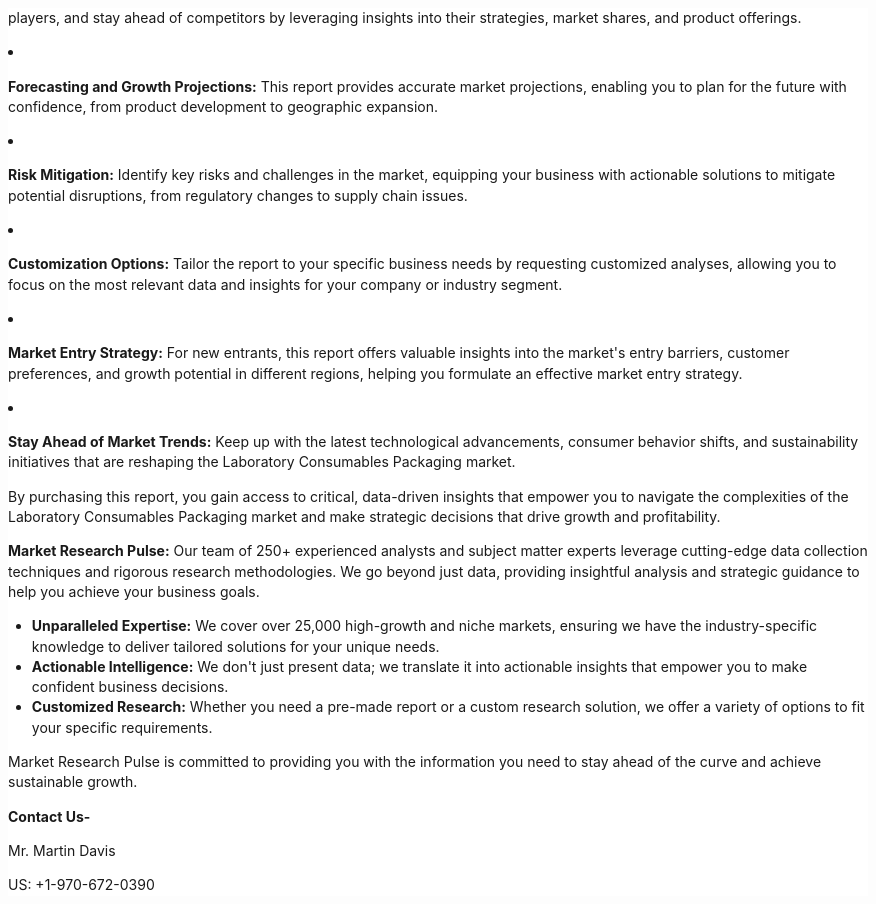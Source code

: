 players, and stay ahead of competitors by leveraging insights into their strategies, market shares, and product offerings.</p></li><li><p><strong>Forecasting and Growth Projections:</strong> This report provides accurate market projections, enabling you to plan for the future with confidence, from product development to geographic expansion.</p></li><li><p><strong>Risk Mitigation:</strong> Identify key risks and challenges in the market, equipping your business with actionable solutions to mitigate potential disruptions, from regulatory changes to supply chain issues.</p></li><li><p><strong>Customization Options:</strong> Tailor the report to your specific business needs by requesting customized analyses, allowing you to focus on the most relevant data and insights for your company or industry segment.</p></li><li><p><strong>Market Entry Strategy:</strong> For new entrants, this report offers valuable insights into the market's entry barriers, customer preferences, and growth potential in different regions, helping you formulate an effective market entry strategy.</p></li><li><p><strong>Stay Ahead of Market Trends:</strong> Keep up with the latest technological advancements, consumer behavior shifts, and sustainability initiatives that are reshaping the Laboratory Consumables Packaging market.</p></li></ol><p>By purchasing this report, you gain access to critical, data-driven insights that empower you to navigate the complexities of the Laboratory Consumables Packaging market and make strategic decisions that drive growth and profitability.</p><p><strong>Market Research Pulse:</strong>&nbsp;Our team of 250+ experienced analysts and subject matter experts leverage cutting-edge data collection techniques and rigorous research methodologies. We go beyond just data, providing insightful analysis and strategic guidance to help you achieve your business goals.</p><ul><li><strong>Unparalleled Expertise:</strong>&nbsp;We cover over 25,000 high-growth and niche markets, ensuring we have the industry-specific knowledge to deliver tailored solutions for your unique needs.</li><li><strong>Actionable Intelligence:</strong>&nbsp;We don't just present data; we translate it into actionable insights that empower you to make confident business decisions.</li><li><strong>Customized Research:</strong>&nbsp;Whether you need a pre-made report or a custom research solution, we offer a variety of options to fit your specific requirements.</li></ul><p>Market Research Pulse is committed to providing you with the information you need to stay ahead of the curve and achieve sustainable growth.</p><p><strong>Contact Us-</strong></p><p>Mr. Martin Davis</p><p>US: +1-970-672-0390</p>
